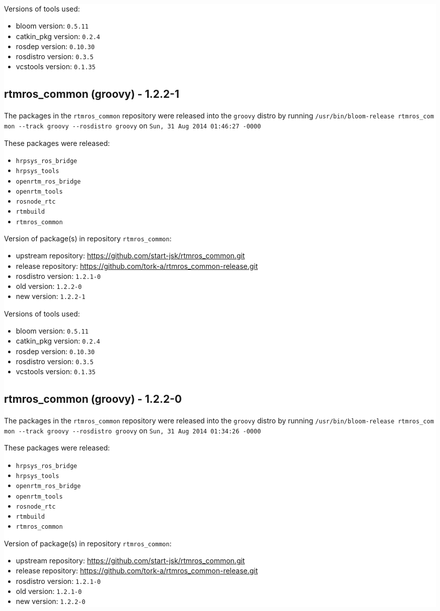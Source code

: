 Versions of tools used:
- bloom version: `0.5.11`
- catkin_pkg version: `0.2.4`
- rosdep version: `0.10.30`
- rosdistro version: `0.3.5`
- vcstools version: `0.1.35`


## rtmros_common (groovy) - 1.2.2-1

The packages in the `rtmros_common` repository were released into the `groovy` distro by running `/usr/bin/bloom-release rtmros_common --track groovy --rosdistro groovy` on `Sun, 31 Aug 2014 01:46:27 -0000`

These packages were released:
- `hrpsys_ros_bridge`
- `hrpsys_tools`
- `openrtm_ros_bridge`
- `openrtm_tools`
- `rosnode_rtc`
- `rtmbuild`
- `rtmros_common`

Version of package(s) in repository `rtmros_common`:
- upstream repository: https://github.com/start-jsk/rtmros_common.git
- release repository: https://github.com/tork-a/rtmros_common-release.git
- rosdistro version: `1.2.1-0`
- old version: `1.2.2-0`
- new version: `1.2.2-1`

Versions of tools used:
- bloom version: `0.5.11`
- catkin_pkg version: `0.2.4`
- rosdep version: `0.10.30`
- rosdistro version: `0.3.5`
- vcstools version: `0.1.35`


## rtmros_common (groovy) - 1.2.2-0

The packages in the `rtmros_common` repository were released into the `groovy` distro by running `/usr/bin/bloom-release rtmros_common --track groovy --rosdistro groovy` on `Sun, 31 Aug 2014 01:34:26 -0000`

These packages were released:
- `hrpsys_ros_bridge`
- `hrpsys_tools`
- `openrtm_ros_bridge`
- `openrtm_tools`
- `rosnode_rtc`
- `rtmbuild`
- `rtmros_common`

Version of package(s) in repository `rtmros_common`:
- upstream repository: https://github.com/start-jsk/rtmros_common.git
- release repository: https://github.com/tork-a/rtmros_common-release.git
- rosdistro version: `1.2.1-0`
- old version: `1.2.1-0`
- new version: `1.2.2-0`
